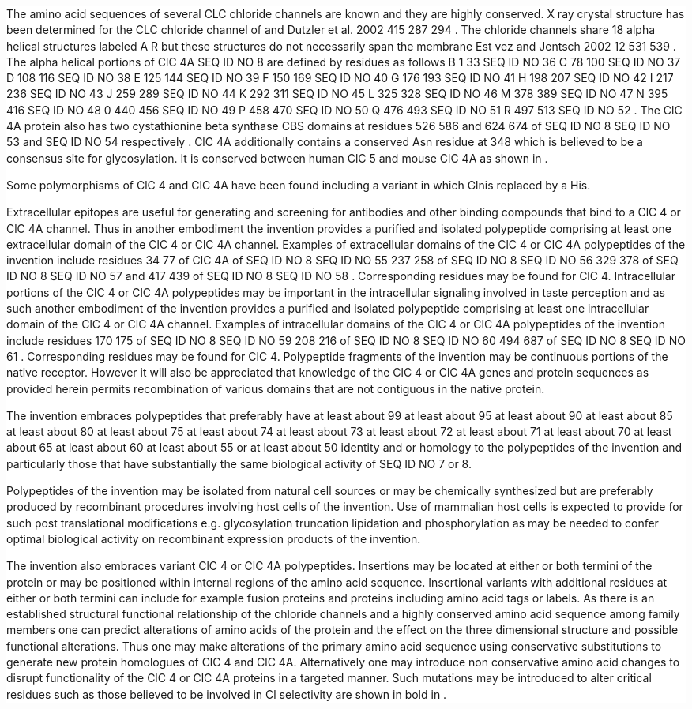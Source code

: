 The amino acid sequences of several CLC chloride channels are known and they are highly conserved. X ray crystal structure has been determined for the CLC chloride channel of and Dutzler et al. 2002 415 287 294 . The chloride channels share 18 alpha helical structures labeled A R but these structures do not necessarily span the membrane Est vez and Jentsch 2002 12 531 539 . The alpha helical portions of ClC 4A SEQ ID NO 8 are defined by residues as follows B 1 33 SEQ ID NO 36 C 78 100 SEQ ID NO 37 D 108 116 SEQ ID NO 38 E 125 144 SEQ ID NO 39 F 150 169 SEQ ID NO 40 G 176 193 SEQ ID NO 41 H 198 207 SEQ ID NO 42 I 217 236 SEQ ID NO 43 J 259 289 SEQ ID NO 44 K 292 311 SEQ ID NO 45 L 325 328 SEQ ID NO 46 M 378 389 SEQ ID NO 47 N 395 416 SEQ ID NO 48 0 440 456 SEQ ID NO 49 P 458 470 SEQ ID NO 50 Q 476 493 SEQ ID NO 51 R 497 513 SEQ ID NO 52 . The ClC 4A protein also has two cystathionine beta synthase CBS domains at residues 526 586 and 624 674 of SEQ ID NO 8 SEQ ID NO 53 and SEQ ID NO 54 respectively . ClC 4A additionally contains a conserved Asn residue at 348 which is believed to be a consensus site for glycosylation. It is conserved between human ClC 5 and mouse ClC 4A as shown in .

Some polymorphisms of ClC 4 and ClC 4A have been found including a variant in which Glnis replaced by a His.

Extracellular epitopes are useful for generating and screening for antibodies and other binding compounds that bind to a ClC 4 or ClC 4A channel. Thus in another embodiment the invention provides a purified and isolated polypeptide comprising at least one extracellular domain of the ClC 4 or ClC 4A channel. Examples of extracellular domains of the ClC 4 or ClC 4A polypeptides of the invention include residues 34 77 of ClC 4A of SEQ ID NO 8 SEQ ID NO 55 237 258 of SEQ ID NO 8 SEQ ID NO 56 329 378 of SEQ ID NO 8 SEQ ID NO 57 and 417 439 of SEQ ID NO 8 SEQ ID NO 58 . Corresponding residues may be found for ClC 4. Intracellular portions of the ClC 4 or ClC 4A polypeptides may be important in the intracellular signaling involved in taste perception and as such another embodiment of the invention provides a purified and isolated polypeptide comprising at least one intracellular domain of the ClC 4 or ClC 4A channel. Examples of intracellular domains of the ClC 4 or ClC 4A polypeptides of the invention include residues 170 175 of SEQ ID NO 8 SEQ ID NO 59 208 216 of SEQ ID NO 8 SEQ ID NO 60 494 687 of SEQ ID NO 8 SEQ ID NO 61 . Corresponding residues may be found for ClC 4. Polypeptide fragments of the invention may be continuous portions of the native receptor. However it will also be appreciated that knowledge of the ClC 4 or ClC 4A genes and protein sequences as provided herein permits recombination of various domains that are not contiguous in the native protein.

The invention embraces polypeptides that preferably have at least about 99 at least about 95 at least about 90 at least about 85 at least about 80 at least about 75 at least about 74 at least about 73 at least about 72 at least about 71 at least about 70 at least about 65 at least about 60 at least about 55 or at least about 50 identity and or homology to the polypeptides of the invention and particularly those that have substantially the same biological activity of SEQ ID NO 7 or 8.

Polypeptides of the invention may be isolated from natural cell sources or may be chemically synthesized but are preferably produced by recombinant procedures involving host cells of the invention. Use of mammalian host cells is expected to provide for such post translational modifications e.g. glycosylation truncation lipidation and phosphorylation as may be needed to confer optimal biological activity on recombinant expression products of the invention.

The invention also embraces variant ClC 4 or ClC 4A polypeptides. Insertions may be located at either or both termini of the protein or may be positioned within internal regions of the amino acid sequence. Insertional variants with additional residues at either or both termini can include for example fusion proteins and proteins including amino acid tags or labels. As there is an established structural functional relationship of the chloride channels and a highly conserved amino acid sequence among family members one can predict alterations of amino acids of the protein and the effect on the three dimensional structure and possible functional alterations. Thus one may make alterations of the primary amino acid sequence using conservative substitutions to generate new protein homologues of ClC 4 and ClC 4A. Alternatively one may introduce non conservative amino acid changes to disrupt functionality of the ClC 4 or ClC 4A proteins in a targeted manner. Such mutations may be introduced to alter critical residues such as those believed to be involved in Cl selectivity are shown in bold in .
